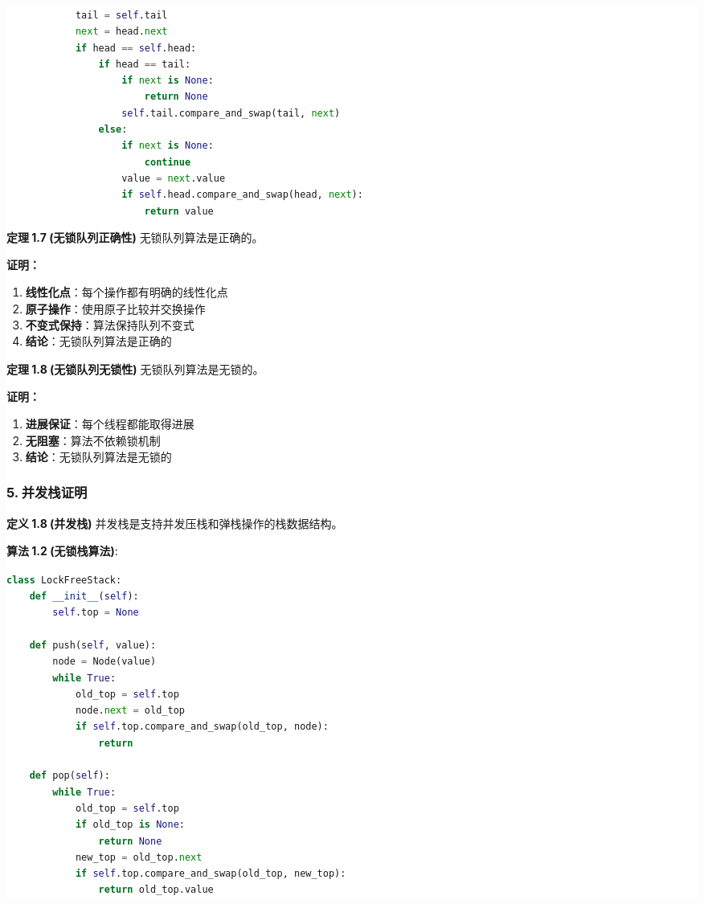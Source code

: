 ```python
            tail = self.tail
            next = head.next
            if head == self.head:
                if head == tail:
                    if next is None:
                        return None
                    self.tail.compare_and_swap(tail, next)
                else:
                    if next is None:
                        continue
                    value = next.value
                    if self.head.compare_and_swap(head, next):
                        return value
```

**定理 1.7 (无锁队列正确性)**
无锁队列算法是正确的。

**证明：**

1. **线性化点**：每个操作都有明确的线性化点
2. **原子操作**：使用原子比较并交换操作
3. **不变式保持**：算法保持队列不变式
4. **结论**：无锁队列算法是正确的

**定理 1.8 (无锁队列无锁性)**
无锁队列算法是无锁的。

**证明：**

1. **进展保证**：每个线程都能取得进展
2. **无阻塞**：算法不依赖锁机制
3. **结论**：无锁队列算法是无锁的

### 5. 并发栈证明

**定义 1.8 (并发栈)**
并发栈是支持并发压栈和弹栈操作的栈数据结构。

**算法 1.2 (无锁栈算法)**:

```python
class LockFreeStack:
    def __init__(self):
        self.top = None
    
    def push(self, value):
        node = Node(value)
        while True:
            old_top = self.top
            node.next = old_top
            if self.top.compare_and_swap(old_top, node):
                return
    
    def pop(self):
        while True:
            old_top = self.top
            if old_top is None:
                return None
            new_top = old_top.next
            if self.top.compare_and_swap(old_top, new_top):
                return old_top.value
```
